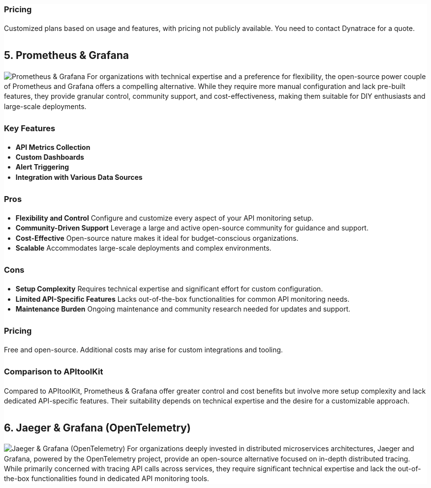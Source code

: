 ### **Pricing**

Customized plans based on usage and features, with pricing not publicly available. You need to contact Dynatrace for a quote.

## 5. Prometheus & Grafana

![Prometheus & Grafana](./Prometheus%20&%20Grafana.png)
For organizations with technical expertise and a preference for flexibility, the open-source power couple of Prometheus and Grafana offers a compelling alternative. While they require more manual configuration and lack pre-built features, they provide granular control, community support, and cost-effectiveness, making them suitable for DIY enthusiasts and large-scale deployments.

### **Key Features**

- **API Metrics Collection**
- **Custom Dashboards**
- **Alert Triggering**
- **Integration with Various Data Sources**

### **Pros**

- **Flexibility and Control** Configure and customize every aspect of your API monitoring setup.
- **Community-Driven Support** Leverage a large and active open-source community for guidance and support.
- **Cost-Effective** Open-source nature makes it ideal for budget-conscious organizations.
- **Scalable** Accommodates large-scale deployments and complex environments.

### **Cons**

- **Setup Complexity** Requires technical expertise and significant effort for custom configuration.
- **Limited API-Specific Features** Lacks out-of-the-box functionalities for common API monitoring needs.
- **Maintenance Burden** Ongoing maintenance and community research needed for updates and support.

### **Pricing**

Free and open-source. Additional costs may arise for custom integrations and tooling.

### **Comparison to APItoolKit**

Compared to APItoolKit, Prometheus & Grafana offer greater control and cost benefits but involve more setup complexity and lack dedicated API-specific features. Their suitability depends on technical expertise and the desire for a customizable approach.

## 6. Jaeger & Grafana (OpenTelemetry)

![Jaeger & Grafana (OpenTelemetry)](<./Jaeger%20&%20Grafana%20(OpenTelemetry).png>)
For organizations deeply invested in distributed microservices architectures, Jaeger and Grafana, powered by the OpenTelemetry project, provide an open-source alternative focused on in-depth distributed tracing. While primarily concerned with tracing API calls across services, they require significant technical expertise and lack the out-of-the-box functionalities found in dedicated API monitoring tools.
